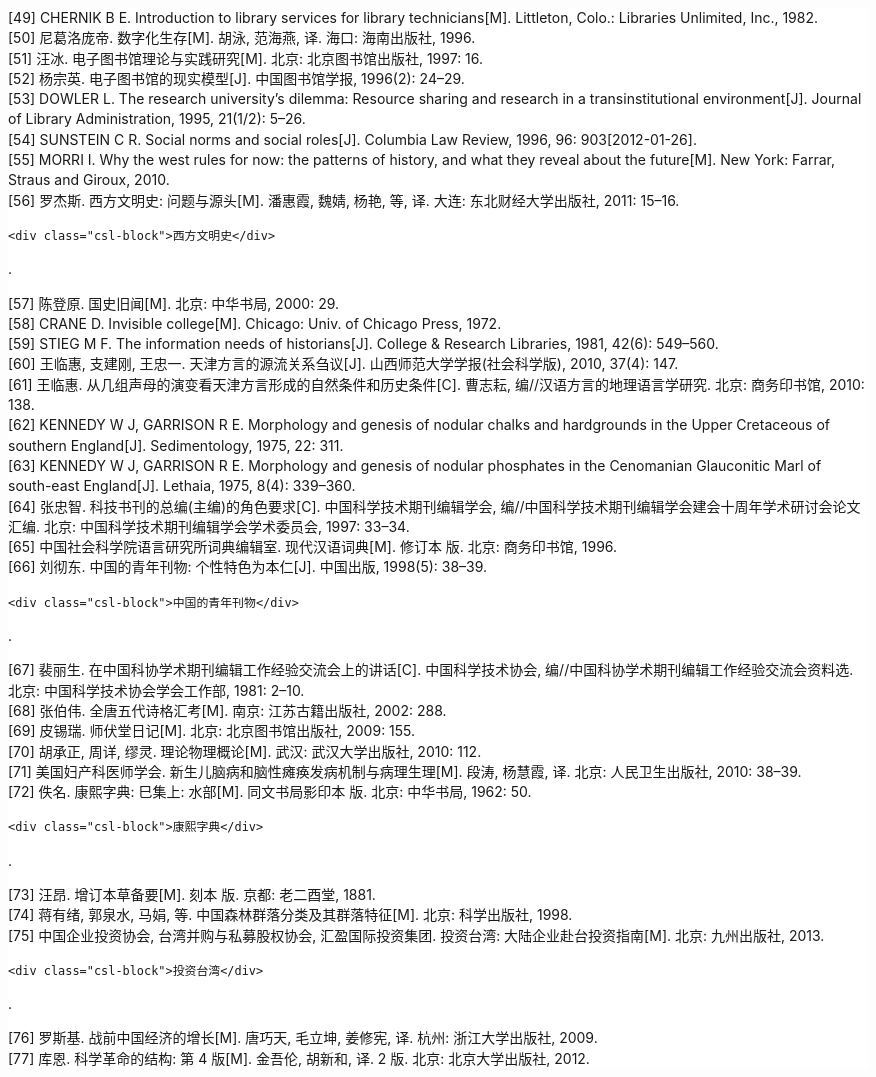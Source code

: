   <div class="csl-entry">[49] CHERNIK B E. Introduction to library services for library technicians[M]. Littleton, Colo.: Libraries Unlimited, Inc., 1982.</div>
  <div class="csl-entry">[50] 尼葛洛庞帝. 数字化生存[M]. 胡泳, 范海燕, 译. 海口: 海南出版社, 1996.</div>
  <div class="csl-entry">[51] 汪冰. 电子图书馆理论与实践研究[M]. 北京: 北京图书馆出版社, 1997: 16.</div>
  <div class="csl-entry">[52] 杨宗英. 电子图书馆的现实模型[J]. 中国图书馆学报, 1996(2): 24–29.</div>
  <div class="csl-entry">[53] DOWLER L. The research university’s dilemma: Resource sharing and research in a transinstitutional environment[J]. Journal of Library Administration, 1995, 21(1/2): 5–26.</div>
  <div class="csl-entry">[54] SUNSTEIN C R. Social norms and social roles[J]. Columbia Law Review, 1996, 96: 903[2012-01-26].</div>
  <div class="csl-entry">[55] MORRI I. Why the west rules for now: the patterns of history, and what they reveal about the future[M]. New York: Farrar, Straus and Giroux, 2010.</div>
  <div class="csl-entry">[56] 罗杰斯. 西方文明史: 问题与源头[M]. 潘惠霞, 魏婧, 杨艳, 等, 译. 大连: 东北财经大学出版社, 2011: 15–16.

    <div class="csl-block">西方文明史</div>
.</div>
  <div class="csl-entry">[57] 陈登原. 国史旧闻[M]. 北京: 中华书局, 2000: 29.</div>
  <div class="csl-entry">[58] CRANE D. Invisible college[M]. Chicago: Univ. of Chicago Press, 1972.</div>
  <div class="csl-entry">[59] STIEG M F. The information needs of historians[J]. College &#38; Research Libraries, 1981, 42(6): 549–560.</div>
  <div class="csl-entry">[60] 王临惠, 支建刚, 王忠一. 天津方言的源流关系刍议[J]. 山西师范大学学报(社会科学版), 2010, 37(4): 147.</div>
  <div class="csl-entry">[61] 王临惠. 从几组声母的演变看天津方言形成的自然条件和历史条件[C]. 曹志耘, 编//汉语方言的地理语言学研究. 北京: 商务印书馆, 2010: 138.</div>
  <div class="csl-entry">[62] KENNEDY W J, GARRISON R E. Morphology and genesis of nodular chalks and hardgrounds in the Upper Cretaceous of southern England[J]. Sedimentology, 1975, 22: 311.</div>
  <div class="csl-entry">[63] KENNEDY W J, GARRISON R E. Morphology and genesis of nodular phosphates in the Cenomanian Glauconitic Marl of south-east England[J]. Lethaia, 1975, 8(4): 339–360.</div>
  <div class="csl-entry">[64] 张忠智. 科技书刊的总编(主编)的角色要求[C]. 中国科学技术期刊编辑学会, 编//中国科学技术期刊编辑学会建会十周年学术研讨会论文汇编. 北京: 中国科学技术期刊编辑学会学术委员会, 1997: 33–34.</div>
  <div class="csl-entry">[65] 中国社会科学院语言研究所词典编辑室. 现代汉语词典[M]. 修订本 版. 北京: 商务印书馆, 1996.</div>
  <div class="csl-entry">[66] 刘彻东. 中国的青年刊物: 个性特色为本仁[J]. 中国出版, 1998(5): 38–39.

    <div class="csl-block">中国的青年刊物</div>
.</div>
  <div class="csl-entry">[67] 裴丽生. 在中国科协学术期刊编辑工作经验交流会上的讲话[C]. 中国科学技术协会, 编//中国科协学术期刊编辑工作经验交流会资料选. 北京: 中国科学技术协会学会工作部, 1981: 2–10.</div>
  <div class="csl-entry">[68] 张伯伟. 全唐五代诗格汇考[M]. 南京: 江苏古籍出版社, 2002: 288.</div>
  <div class="csl-entry">[69] 皮锡瑞. 师伏堂日记[M]. 北京: 北京图书馆出版社, 2009: 155.</div>
  <div class="csl-entry">[70] 胡承正, 周详, 缪灵. 理论物理概论[M]. 武汉: 武汉大学出版社, 2010: 112.</div>
  <div class="csl-entry">[71] 美国妇产科医师学会. 新生儿脑病和脑性瘫痪发病机制与病理生理[M]. 段涛, 杨慧霞, 译. 北京: 人民卫生出版社, 2010: 38–39.</div>
  <div class="csl-entry">[72] 佚名. 康熙字典: 巳集上: 水部[M]. 同文书局影印本 版. 北京: 中华书局, 1962: 50.

    <div class="csl-block">康熙字典</div>
.</div>
  <div class="csl-entry">[73] 汪昂. 增订本草备要[M]. 刻本 版. 京都: 老二酉堂, 1881.</div>
  <div class="csl-entry">[74] 蒋有绪, 郭泉水, 马娟, 等. 中国森林群落分类及其群落特征[M]. 北京: 科学出版社, 1998.</div>
  <div class="csl-entry">[75] 中国企业投资协会, 台湾并购与私募股权协会, 汇盈国际投资集团. 投资台湾: 大陆企业赴台投资指南[M]. 北京: 九州出版社, 2013.

    <div class="csl-block">投资台湾</div>
.</div>
  <div class="csl-entry">[76] 罗斯基. 战前中国经济的增长[M]. 唐巧天, 毛立坤, 姜修宪, 译. 杭州: 浙江大学出版社, 2009.</div>
  <div class="csl-entry">[77] 库恩. 科学革命的结构: 第 4 版[M]. 金吾伦, 胡新和, 译. 2 版. 北京: 北京大学出版社, 2012.
